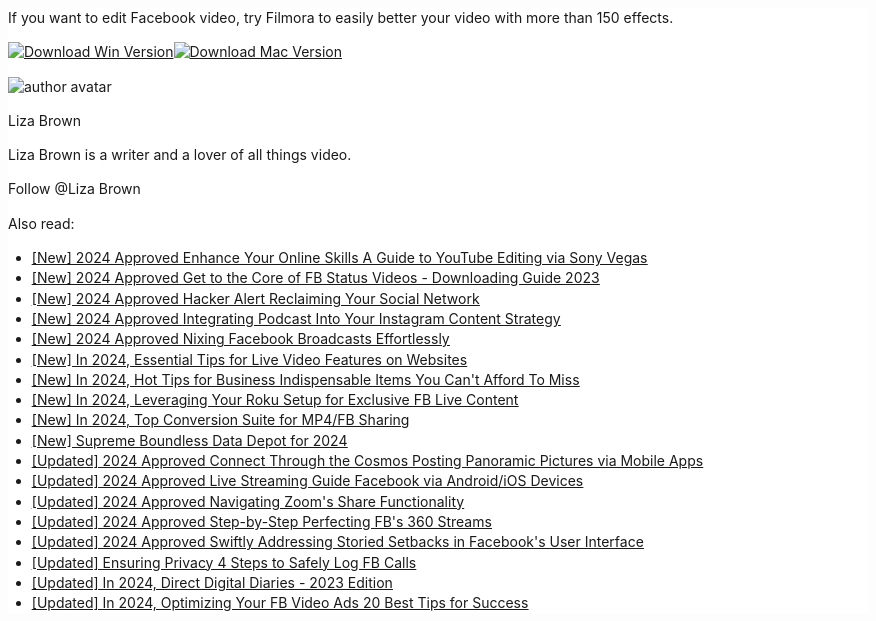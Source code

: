 If you want to edit Facebook video, try Filmora to easily better your video with more than 150 effects.

[![Download Win Version](https://images.wondershare.com/filmora/guide/download-btn-win.jpg)](https://tools.techidaily.com/wondershare/filmora/download/)[![Download Mac Version](https://images.wondershare.com/filmora/guide/download-btn-mac.jpg)](https://tools.techidaily.com/wondershare/filmora/download/)

![author avatar](https://lh5.googleusercontent.com/-AIMmjowaFs4/AAAAAAAAAAI/AAAAAAAAABc/Y5UmwDaI7HU/s250-c-k/photo.jpg)

Liza Brown

Liza Brown is a writer and a lover of all things video.

Follow @Liza Brown

<span class="atpl-alsoreadstyle">Also read:</span>
<div><ul>
<li><a href="https://youtube-lab.techidaily.com/024-approved-enhance-your-online-skills-a-guide-to-youtube-editing-via-sony-vegas/"><u>[New] 2024 Approved  Enhance Your Online Skills  A Guide to YouTube Editing via Sony Vegas</u></a></li>
<li><a href="https://facebook-clips.techidaily.com/new-2024-approved-get-to-the-core-of-fb-status-videos-downloading-guide-2023/"><u>[New] 2024 Approved  Get to the Core of FB Status Videos - Downloading Guide 2023</u></a></li>
<li><a href="https://facebook-clips.techidaily.com/new-2024-approved-hacker-alert-reclaiming-your-social-network/"><u>[New] 2024 Approved  Hacker Alert  Reclaiming Your Social Network</u></a></li>
<li><a href="https://fox-boxes.techidaily.com/new-2024-approved-integrating-podcast-into-your-instagram-content-strategy/"><u>[New] 2024 Approved  Integrating Podcast Into Your Instagram Content Strategy</u></a></li>
<li><a href="https://facebook-clips.techidaily.com/new-2024-approved-nixing-facebook-broadcasts-effortlessly/"><u>[New] 2024 Approved  Nixing Facebook Broadcasts Effortlessly</u></a></li>
<li><a href="https://facebook-clips.techidaily.com/new-in-2024-essential-tips-for-live-video-features-on-websites/"><u>[New] In 2024, Essential Tips for Live Video Features on Websites</u></a></li>
<li><a href="https://facebook-clips.techidaily.com/new-in-2024-hot-tips-for-business-indispensable-items-you-cant-afford-to-miss/"><u>[New] In 2024, Hot Tips for Business  Indispensable Items You Can't Afford To Miss</u></a></li>
<li><a href="https://facebook-clips.techidaily.com/new-in-2024-leveraging-your-roku-setup-for-exclusive-fb-live-content/"><u>[New] In 2024, Leveraging Your Roku Setup for Exclusive FB Live Content</u></a></li>
<li><a href="https://facebook-clips.techidaily.com/new-in-2024-top-conversion-suite-for-mp4fb-sharing/"><u>[New] In 2024, Top Conversion Suite for MP4/FB Sharing</u></a></li>
<li><a href="https://fox-hovers.techidaily.com/new-supreme-boundless-data-depot-for-2024/"><u>[New] Supreme Boundless Data Depot for 2024</u></a></li>
<li><a href="https://facebook-clips.techidaily.com/updated-2024-approved-connect-through-the-cosmos-posting-panoramic-pictures-via-mobile-apps/"><u>[Updated] 2024 Approved  Connect Through the Cosmos  Posting Panoramic Pictures via Mobile Apps</u></a></li>
<li><a href="https://facebook-clips.techidaily.com/updated-2024-approved-live-streaming-guide-facebook-via-androidios-devices/"><u>[Updated] 2024 Approved  Live Streaming Guide  Facebook via Android/iOS Devices</u></a></li>
<li><a href="https://screen-sharing-recording.techidaily.com/updated-2024-approved-navigating-zooms-share-functionality/"><u>[Updated] 2024 Approved  Navigating Zoom's Share Functionality</u></a></li>
<li><a href="https://facebook-clips.techidaily.com/updated-2024-approved-step-by-step-perfecting-fbs-360-streams/"><u>[Updated] 2024 Approved  Step-by-Step  Perfecting FB's 360 Streams</u></a></li>
<li><a href="https://facebook-clips.techidaily.com/updated-2024-approved-swiftly-addressing-storied-setbacks-in-facebooks-user-interface/"><u>[Updated] 2024 Approved  Swiftly Addressing Storied Setbacks in Facebook's User Interface</u></a></li>
<li><a href="https://facebook-clips.techidaily.com/updated-ensuring-privacy-4-steps-to-safely-log-fb-calls/"><u>[Updated] Ensuring Privacy  4 Steps to Safely Log FB Calls</u></a></li>
<li><a href="https://facebook-clips.techidaily.com/updated-in-2024-direct-digital-diaries-2023-edition/"><u>[Updated] In 2024, Direct Digital Diaries - 2023 Edition</u></a></li>
<li><a href="https://facebook-clips.techidaily.com/updated-in-2024-optimizing-your-fb-video-ads-20-best-tips-for-success/"><u>[Updated] In 2024, Optimizing Your FB Video Ads  20 Best Tips for Success</u></a></li>